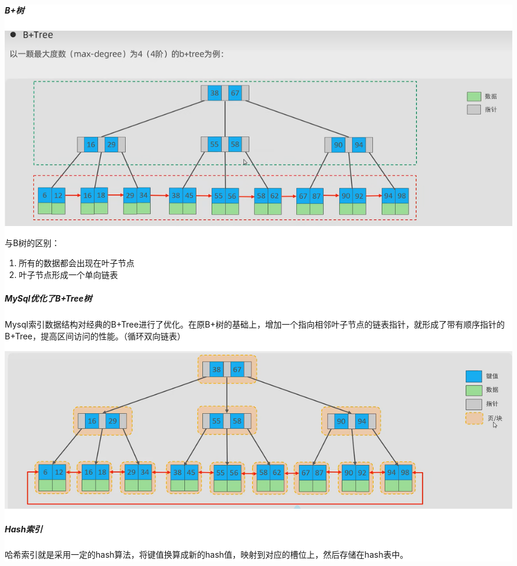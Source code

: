 ##### B+树

<img src="images/images_20220921103400.png">

与B树的区别：

1. 所有的数据都会出现在叶子节点
2. 叶子节点形成一个单向链表

##### MySql优化了B+Tree树

Mysql索引数据结构对经典的B+Tree进行了优化。在原B+树的基础上，增加一个指向相邻叶子节点的链表指针，就形成了带有顺序指针的B+Tree，提高区间访问的性能。（循环双向链表）

<img src="images/images_20220921104055.png">

##### Hash索引

哈希索引就是采用一定的hash算法，将键值换算成新的hash值，映射到对应的槽位上，然后存储在hash表中。
